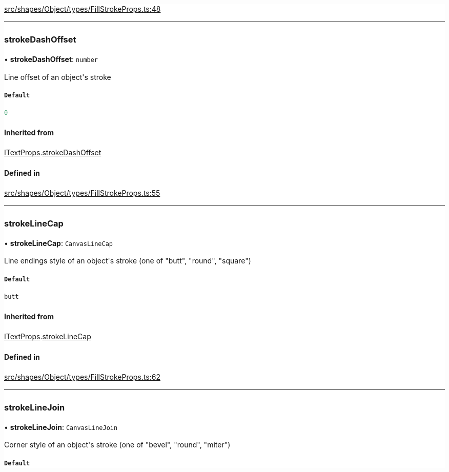 [src/shapes/Object/types/FillStrokeProps.ts:48](https://github.com/fabricjs/fabric.js/blob/a4453620e/src/shapes/Object/types/FillStrokeProps.ts#L48)

___

### strokeDashOffset

• **strokeDashOffset**: `number`

Line offset of an object's stroke

**`Default`**

```ts
0
```

#### Inherited from

[ITextProps](ITextProps.md).[strokeDashOffset](ITextProps.md#strokedashoffset)

#### Defined in

[src/shapes/Object/types/FillStrokeProps.ts:55](https://github.com/fabricjs/fabric.js/blob/a4453620e/src/shapes/Object/types/FillStrokeProps.ts#L55)

___

### strokeLineCap

• **strokeLineCap**: `CanvasLineCap`

Line endings style of an object's stroke (one of "butt", "round", "square")

**`Default`**

```ts
butt
```

#### Inherited from

[ITextProps](ITextProps.md).[strokeLineCap](ITextProps.md#strokelinecap)

#### Defined in

[src/shapes/Object/types/FillStrokeProps.ts:62](https://github.com/fabricjs/fabric.js/blob/a4453620e/src/shapes/Object/types/FillStrokeProps.ts#L62)

___

### strokeLineJoin

• **strokeLineJoin**: `CanvasLineJoin`

Corner style of an object's stroke (one of "bevel", "round", "miter")

**`Default`**
